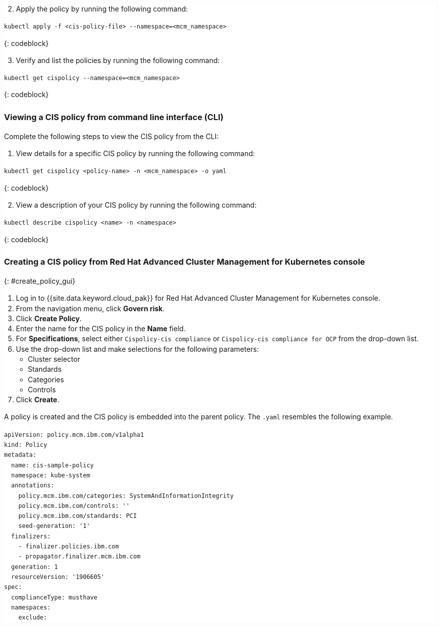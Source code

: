 2. Apply the policy by running the following command:
```
kubectl apply -f <cis-policy-file> --namespace=<mcm_namespace>
```
{: codeblock}

3. Verify and list the policies by running the following command:
```
kubectl get cispolicy --namespace=<mcm_namespace>
```
{: codeblock}

### Viewing a CIS policy from command line interface (CLI)
Complete the following steps to view the CIS policy from the CLI:

1. View details for a specific CIS policy by running the following command:
```
kubectl get cispolicy <policy-name> -n <mcm_namespace> -o yaml
```
{: codeblock}

2. View a description of your CIS policy by running the following command:
```
kubectl describe cispolicy <name> -n <namespace>
```
{: codeblock}

### Creating a CIS policy from Red Hat Advanced Cluster Management for Kubernetes console
{: #create_policy_gui}

1. Log in to {{site.data.keyword.cloud_pak}} for Red Hat Advanced Cluster Management for Kubernetes console.
2. From the navigation menu, click **Govern risk**.
3. Click **Create Policy**.
4. Enter the name for the CIS policy in the **Name** field.
5. For **Specifications**, select either `Cispolicy-cis compliance` or `Cispolicy-cis compliance for OCP` from the drop-down list.
6. Use the drop-down list and make selections for the following parameters:
    - Cluster selector
    - Standards
    - Categories
    - Controls
7. Click **Create**.

A policy is created and the CIS policy is embedded into the parent policy. The `.yaml` resembles the following example.
```
apiVersion: policy.mcm.ibm.com/v1alpha1
kind: Policy
metadata:
  name: cis-sample-policy
  namespace: kube-system
  annotations:
    policy.mcm.ibm.com/categories: SystemAndInformationIntegrity
    policy.mcm.ibm.com/controls: ''
    policy.mcm.ibm.com/standards: PCI
    seed-generation: '1'
  finalizers:
    - finalizer.policies.ibm.com
    - propagator.finalizer.mcm.ibm.com
  generation: 1
  resourceVersion: '1906605'
spec:
  complianceType: musthave
  namespaces:
    exclude:
```